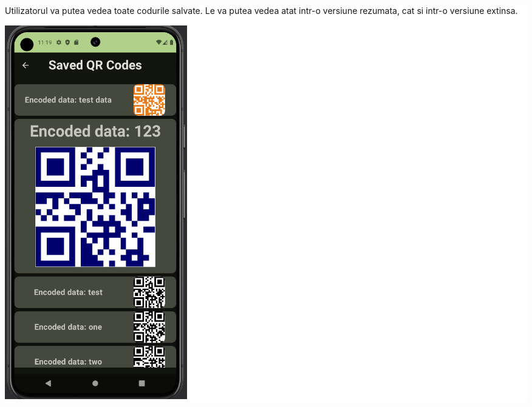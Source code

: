 Utilizatorul va putea vedea toate codurile salvate. Le va putea vedea atat intr-o versiune rezumata, cat si
intr-o versiune extinsa.

<img src="./QRCodeGenerator/doc_files/save_screen_1.png" alt="" width="300" />